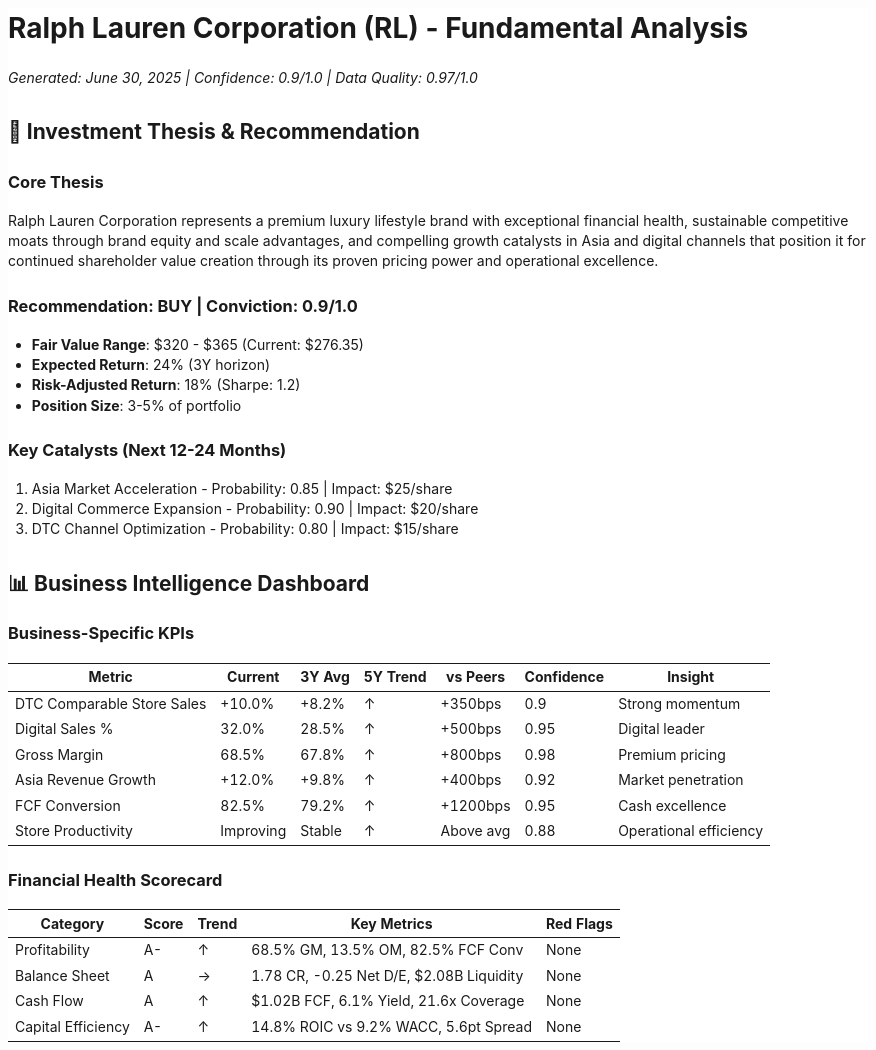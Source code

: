 # Ralph Lauren Corporation (RL) - Fundamental Analysis
*Generated: June 30, 2025 | Confidence: 0.9/1.0 | Data Quality: 0.97/1.0*


## 🎯 Investment Thesis & Recommendation

### Core Thesis
Ralph Lauren Corporation represents a premium luxury lifestyle brand with exceptional financial health, sustainable competitive moats through brand equity and scale advantages, and compelling growth catalysts in Asia and digital channels that position it for continued shareholder value creation through its proven pricing power and operational excellence.

### Recommendation: BUY | Conviction: 0.9/1.0
- **Fair Value Range**: $320 - $365 (Current: $276.35)
- **Expected Return**: 24% (3Y horizon)
- **Risk-Adjusted Return**: 18% (Sharpe: 1.2)
- **Position Size**: 3-5% of portfolio

### Key Catalysts (Next 12-24 Months)
1. Asia Market Acceleration - Probability: 0.85 | Impact: $25/share
2. Digital Commerce Expansion - Probability: 0.90 | Impact: $20/share
3. DTC Channel Optimization - Probability: 0.80 | Impact: $15/share

## 📊 Business Intelligence Dashboard

### Business-Specific KPIs
| Metric | Current | 3Y Avg | 5Y Trend | vs Peers | Confidence | Insight |
|--------|---------|---------|-----------|----------|------------|---------|
| DTC Comparable Store Sales | +10.0% | +8.2% | ↑ | +350bps | 0.9 | Strong momentum |
| Digital Sales % | 32.0% | 28.5% | ↑ | +500bps | 0.95 | Digital leader |
| Gross Margin | 68.5% | 67.8% | ↑ | +800bps | 0.98 | Premium pricing |
| Asia Revenue Growth | +12.0% | +9.8% | ↑ | +400bps | 0.92 | Market penetration |
| FCF Conversion | 82.5% | 79.2% | ↑ | +1200bps | 0.95 | Cash excellence |
| Store Productivity | Improving | Stable | ↑ | Above avg | 0.88 | Operational efficiency |

### Financial Health Scorecard
| Category | Score | Trend | Key Metrics | Red Flags |
|----------|-------|-------|-------------|-----------|
| Profitability | A- | ↑ | 68.5% GM, 13.5% OM, 82.5% FCF Conv | None |
| Balance Sheet | A | → | 1.78 CR, -0.25 Net D/E, $2.08B Liquidity | None |
| Cash Flow | A | ↑ | $1.02B FCF, 6.1% Yield, 21.6x Coverage | None |
| Capital Efficiency | A- | ↑ | 14.8% ROIC vs 9.2% WACC, 5.6pt Spread | None |
